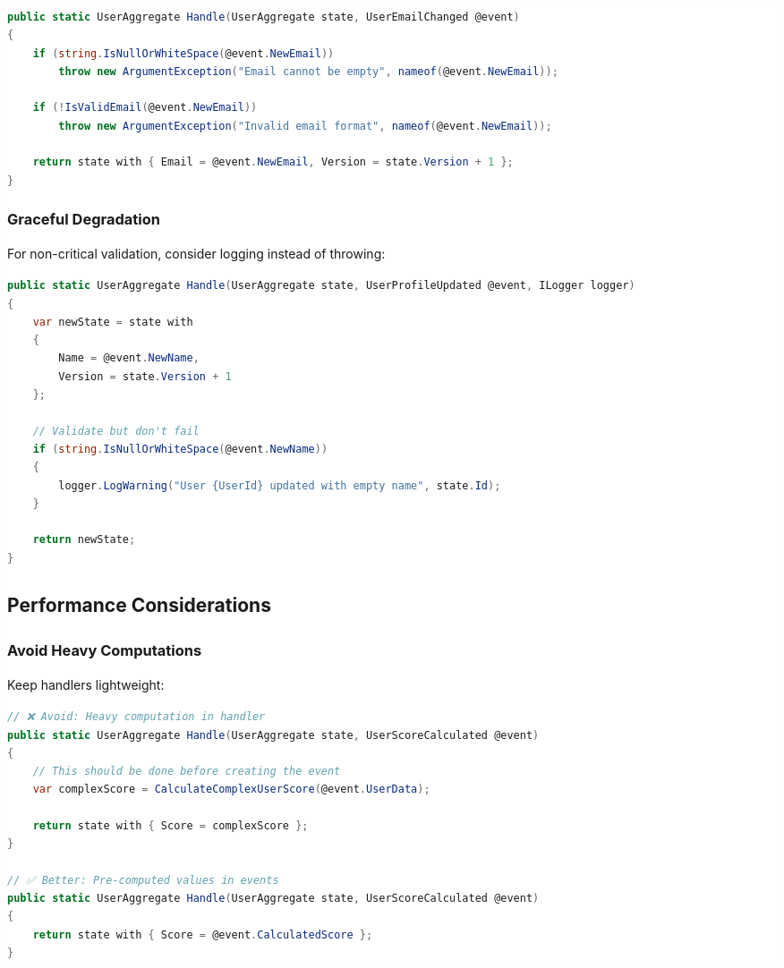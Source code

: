 ```csharp
public static UserAggregate Handle(UserAggregate state, UserEmailChanged @event)
{
    if (string.IsNullOrWhiteSpace(@event.NewEmail))
        throw new ArgumentException("Email cannot be empty", nameof(@event.NewEmail));
    
    if (!IsValidEmail(@event.NewEmail))
        throw new ArgumentException("Invalid email format", nameof(@event.NewEmail));
    
    return state with { Email = @event.NewEmail, Version = state.Version + 1 };
}
```

### Graceful Degradation
For non-critical validation, consider logging instead of throwing:

```csharp
public static UserAggregate Handle(UserAggregate state, UserProfileUpdated @event, ILogger logger)
{
    var newState = state with 
    {
        Name = @event.NewName,
        Version = state.Version + 1
    };
    
    // Validate but don't fail
    if (string.IsNullOrWhiteSpace(@event.NewName))
    {
        logger.LogWarning("User {UserId} updated with empty name", state.Id);
    }
    
    return newState;
}
```

## Performance Considerations

### Avoid Heavy Computations
Keep handlers lightweight:

```csharp
// ❌ Avoid: Heavy computation in handler
public static UserAggregate Handle(UserAggregate state, UserScoreCalculated @event)
{
    // This should be done before creating the event
    var complexScore = CalculateComplexUserScore(@event.UserData);
    
    return state with { Score = complexScore };
}

// ✅ Better: Pre-computed values in events
public static UserAggregate Handle(UserAggregate state, UserScoreCalculated @event)
{
    return state with { Score = @event.CalculatedScore };
}
```
